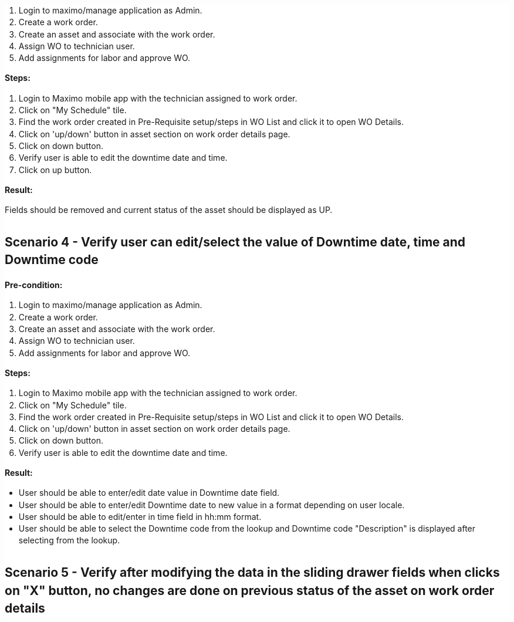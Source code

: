 1. Login to maximo/manage application as Admin.
2. Create a work order.
3. Create an asset and associate with the work order.
4. Assign WO to technician user.
5. Add assignments for labor and approve WO.

**Steps:**

1. Login to Maximo mobile app with the technician assigned to work order.
2. Click on "My Schedule" tile.
3. Find the work order created in Pre-Requisite setup/steps in WO List and click it to open WO Details.
4. Click on 'up/down' button in asset section on work order details page.
5. Click on down button.
6. Verify user is able to edit the downtime date and time.
7. Click on up button.

**Result:**

Fields should be removed and current status of the asset should be displayed as UP.

## Scenario 4 - Verify user can edit/select the value of Downtime date, time and Downtime code

**Pre-condition:**

1. Login to maximo/manage application as Admin.
2. Create a work order.
3. Create an asset and associate with the work order.
4. Assign WO to technician user.
5. Add assignments for labor and approve WO.

**Steps:**

1. Login to Maximo mobile app with the technician assigned to work order.
2. Click on "My Schedule" tile.
3. Find the work order created in Pre-Requisite setup/steps in WO List and click it to open WO Details.
4. Click on 'up/down' button in asset section on work order details page.
5. Click on down button.
6. Verify user is able to edit the downtime date and time.

**Result:**

- User should be able to enter/edit date value in Downtime date field.
- User should be able to enter/edit Downtime date to new value in a format depending on user locale.
- User should be able to edit/enter in time field in hh:mm format.
- User should be able to select the Downtime code from the lookup and Downtime code "Description" is displayed after selecting from the lookup.

## Scenario 5 - Verify after modifying the data in the sliding drawer fields when clicks on "X" button, no changes are done on previous status of the asset on work order details
